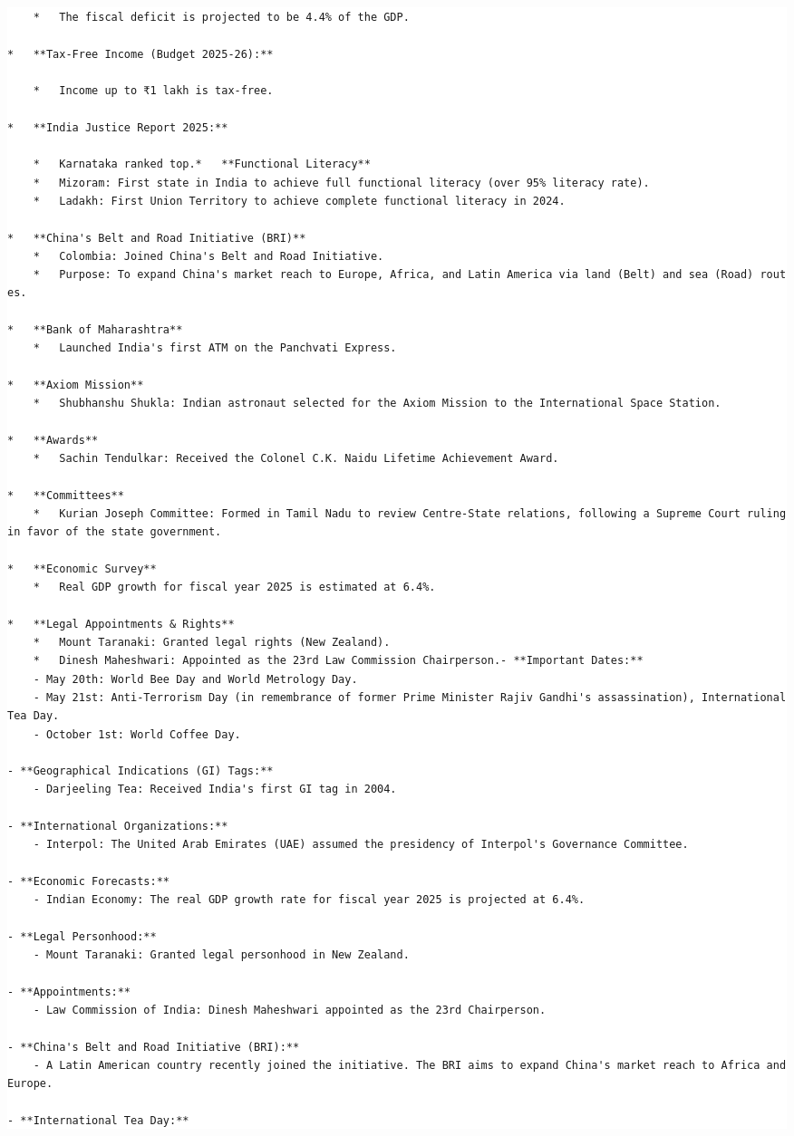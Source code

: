 ```*   **Joint Military Exercise:** India and the Maldives conducted the joint military exercise "Aquiverin."
    *   The fiscal deficit is projected to be 4.4% of the GDP.

*   **Tax-Free Income (Budget 2025-26):**

    *   Income up to ₹1 lakh is tax-free.

*   **India Justice Report 2025:**

    *   Karnataka ranked top.*   **Functional Literacy**
    *   Mizoram: First state in India to achieve full functional literacy (over 95% literacy rate).
    *   Ladakh: First Union Territory to achieve complete functional literacy in 2024.

*   **China's Belt and Road Initiative (BRI)**
    *   Colombia: Joined China's Belt and Road Initiative.
    *   Purpose: To expand China's market reach to Europe, Africa, and Latin America via land (Belt) and sea (Road) routes.

*   **Bank of Maharashtra**
    *   Launched India's first ATM on the Panchvati Express.

*   **Axiom Mission**
    *   Shubhanshu Shukla: Indian astronaut selected for the Axiom Mission to the International Space Station.

*   **Awards**
    *   Sachin Tendulkar: Received the Colonel C.K. Naidu Lifetime Achievement Award.

*   **Committees**
    *   Kurian Joseph Committee: Formed in Tamil Nadu to review Centre-State relations, following a Supreme Court ruling in favor of the state government.

*   **Economic Survey**
    *   Real GDP growth for fiscal year 2025 is estimated at 6.4%.

*   **Legal Appointments & Rights**
    *   Mount Taranaki: Granted legal rights (New Zealand).
    *   Dinesh Maheshwari: Appointed as the 23rd Law Commission Chairperson.- **Important Dates:**
    - May 20th: World Bee Day and World Metrology Day.
    - May 21st: Anti-Terrorism Day (in remembrance of former Prime Minister Rajiv Gandhi's assassination), International Tea Day.
    - October 1st: World Coffee Day.

- **Geographical Indications (GI) Tags:**
    - Darjeeling Tea: Received India's first GI tag in 2004.

- **International Organizations:**
    - Interpol: The United Arab Emirates (UAE) assumed the presidency of Interpol's Governance Committee.

- **Economic Forecasts:**
    - Indian Economy: The real GDP growth rate for fiscal year 2025 is projected at 6.4%.

- **Legal Personhood:**
    - Mount Taranaki: Granted legal personhood in New Zealand.

- **Appointments:**
    - Law Commission of India: Dinesh Maheshwari appointed as the 23rd Chairperson.

- **China's Belt and Road Initiative (BRI):**
    - A Latin American country recently joined the initiative. The BRI aims to expand China's market reach to Africa and Europe.

- **International Tea Day:**
```